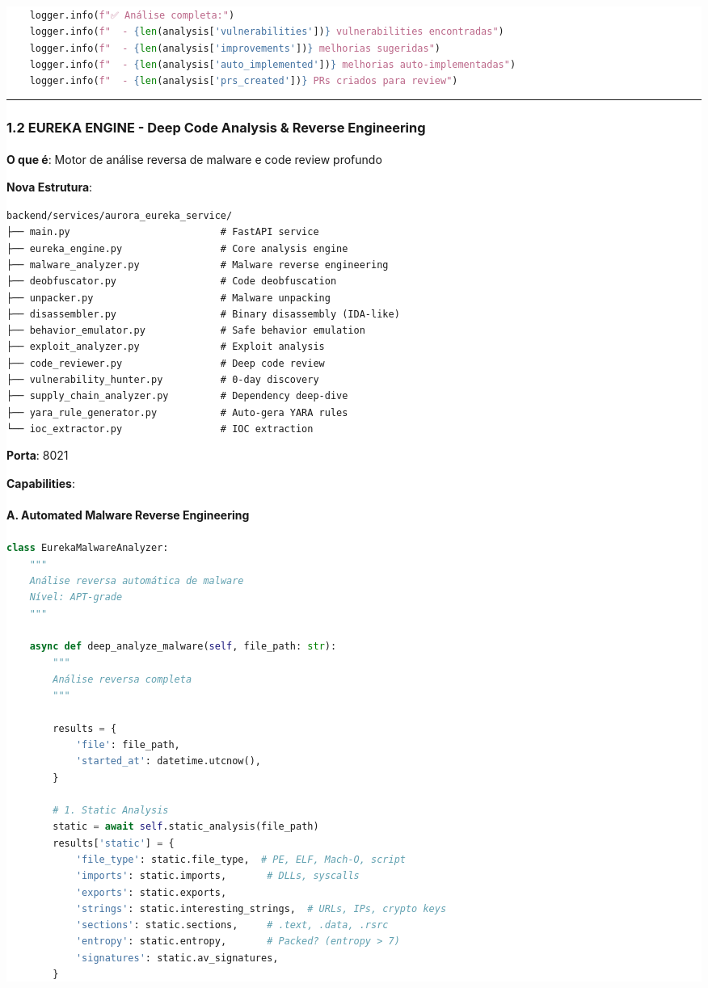 ```python
    logger.info(f"✅ Análise completa:")
    logger.info(f"  - {len(analysis['vulnerabilities'])} vulnerabilities encontradas")
    logger.info(f"  - {len(analysis['improvements'])} melhorias sugeridas")
    logger.info(f"  - {len(analysis['auto_implemented'])} melhorias auto-implementadas")
    logger.info(f"  - {len(analysis['prs_created'])} PRs criados para review")
```

---

### **1.2 EUREKA ENGINE - Deep Code Analysis & Reverse Engineering**

**O que é**: Motor de análise reversa de malware e code review profundo

**Nova Estrutura**:
```
backend/services/aurora_eureka_service/
├── main.py                          # FastAPI service
├── eureka_engine.py                 # Core analysis engine
├── malware_analyzer.py              # Malware reverse engineering
├── deobfuscator.py                  # Code deobfuscation
├── unpacker.py                      # Malware unpacking
├── disassembler.py                  # Binary disassembly (IDA-like)
├── behavior_emulator.py             # Safe behavior emulation
├── exploit_analyzer.py              # Exploit analysis
├── code_reviewer.py                 # Deep code review
├── vulnerability_hunter.py          # 0-day discovery
├── supply_chain_analyzer.py         # Dependency deep-dive
├── yara_rule_generator.py           # Auto-gera YARA rules
└── ioc_extractor.py                 # IOC extraction
```

**Porta**: 8021

**Capabilities**:

#### **A. Automated Malware Reverse Engineering**
```python
class EurekaMalwareAnalyzer:
    """
    Análise reversa automática de malware
    Nível: APT-grade
    """

    async def deep_analyze_malware(self, file_path: str):
        """
        Análise reversa completa
        """

        results = {
            'file': file_path,
            'started_at': datetime.utcnow(),
        }

        # 1. Static Analysis
        static = await self.static_analysis(file_path)
        results['static'] = {
            'file_type': static.file_type,  # PE, ELF, Mach-O, script
            'imports': static.imports,       # DLLs, syscalls
            'exports': static.exports,
            'strings': static.interesting_strings,  # URLs, IPs, crypto keys
            'sections': static.sections,     # .text, .data, .rsrc
            'entropy': static.entropy,       # Packed? (entropy > 7)
            'signatures': static.av_signatures,
        }
```